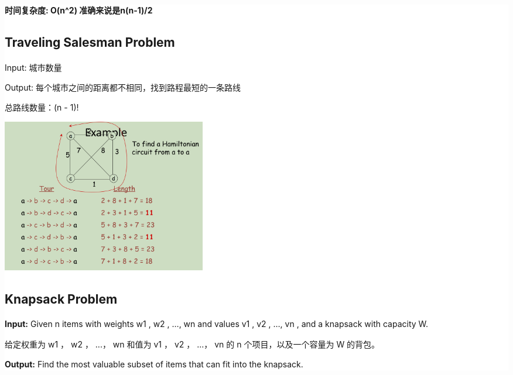 **时间复杂度: O(n^2) 准确来说是n(n-1)/2**

## Traveling Salesman Problem

Input: 城市数量

Output: 每个城市之间的距离都不相同，找到路程最短的一条路线

总路线数量：(n - 1)!

<img src="img/Week2/img5.png" style="zoom:33%;" />

## Knapsack Problem

**Input:** Given n items with weights w1 , w2 , …, wn and values v1 , v2 , …, vn , and a knapsack with capacity W.

给定权重为 w1 ， w2 ， ...， wn 和值为 v1 ， v2 ， ...， vn 的 n 个项目，以及一个容量为 W 的背包。

**Output:** Find the most valuable subset of items that can fit into the knapsack.
